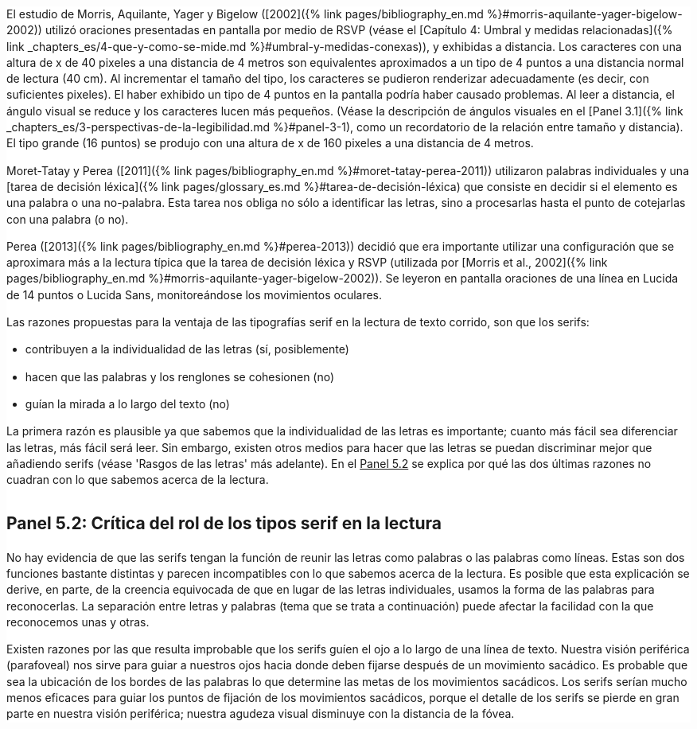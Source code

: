 El estudio de Morris, Aquilante, Yager y Bigelow ([2002]({% link pages/bibliography_en.md %}#morris-aquilante-yager-bigelow-2002)) utilizó oraciones presentadas en pantalla por medio de RSVP (véase el [Capítulo 4: Umbral y medidas relacionadas]({% link _chapters_es/4-que-y-como-se-mide.md %}#umbral-y-medidas-conexas)), y exhibidas a distancia. Los caracteres con una altura de x de 40 pixeles a una distancia de 4 metros son equivalentes aproximados a un tipo de 4 puntos a una distancia normal de lectura (40 cm). Al incrementar el tamaño del tipo, los caracteres se pudieron renderizar adecuadamente (es decir, con suficientes pixeles). El haber exhibido un tipo de 4 puntos en la pantalla podría haber causado problemas. Al leer a distancia, el ángulo visual se reduce y los caracteres lucen más pequeños. (Véase la descripción de ángulos visuales en el [Panel 3.1]({% link _chapters_es/3-perspectivas-de-la-legibilidad.md %}#panel-3-1), como un recordatorio de la relación entre tamaño y distancia). El tipo grande (16 puntos) se produjo con una altura de x de 160 pixeles a una distancia de 4 metros.

Moret-Tatay y Perea ([2011]({% link pages/bibliography_en.md %}#moret-tatay-perea-2011)) utilizaron palabras individuales y una [tarea de decisión léxica]({% link pages/glossary_es.md %}#tarea-de-decisión-léxica) que consiste en decidir si el elemento es una palabra o una no-palabra. Esta tarea nos obliga no sólo a identificar las letras, sino a procesarlas hasta el punto de cotejarlas con una palabra (o no).

Perea ([2013]({% link pages/bibliography_en.md %}#perea-2013)) decidió que era importante utilizar una configuración que se aproximara más a la lectura típica que la tarea de decisión léxica y RSVP (utilizada por [Morris et al., 2002]({% link pages/bibliography_en.md %}#morris-aquilante-yager-bigelow-2002)). Se leyeron en pantalla oraciones de una línea en Lucida de 14 puntos o Lucida Sans, monitoreándose los movimientos oculares.

</aside>

Las razones propuestas para la ventaja de las tipografías serif en la lectura de texto corrido, son que los serifs:

- contribuyen a la individualidad de las letras (sí, posiblemente)

- hacen que las palabras y los renglones se cohesionen (no)

- guían la mirada a lo largo del texto (no)

La primera razón es plausible ya que sabemos que la individualidad de las letras es importante; cuanto más fácil sea diferenciar las letras, más fácil será leer. Sin embargo, existen otros medios para hacer que las letras se puedan discriminar mejor que añadiendo serifs (véase 'Rasgos de las letras' más adelante). En el [Panel 5.2](#panel-5-2) se explica por qué las dos últimas razones no cuadran con lo que sabemos acerca de la lectura. 

<aside class="panel expandable collapsed" id="panel-5-2" markdown="1">

# Panel 5.2: Crítica del rol de los tipos serif en la lectura

No hay evidencia de que las serifs tengan la función de reunir las letras como palabras o las palabras como líneas. Estas son dos funciones bastante distintas y parecen incompatibles con lo que sabemos acerca de la lectura. Es posible que esta explicación se derive, en parte, de la creencia equivocada de que en lugar de las letras individuales, usamos la forma de las palabras para reconocerlas. La separación entre letras y palabras (tema que se trata a continuación) puede afectar la facilidad con la que reconocemos unas y otras. 

Existen razones por las que resulta improbable que los serifs guíen el ojo a lo largo de una línea de texto. Nuestra visión periférica (parafoveal) nos sirve para guiar a nuestros ojos hacia donde deben fijarse después de un movimiento sacádico. Es probable que sea la ubicación de los bordes de las palabras lo que determine las metas de los movimientos sacádicos. Los serifs serían mucho menos eficaces para guiar los puntos de fijación de los movimientos sacádicos, porque el detalle de los serifs se pierde en gran parte en nuestra visión periférica; nuestra agudeza visual disminuye con la distancia de la fóvea. 
